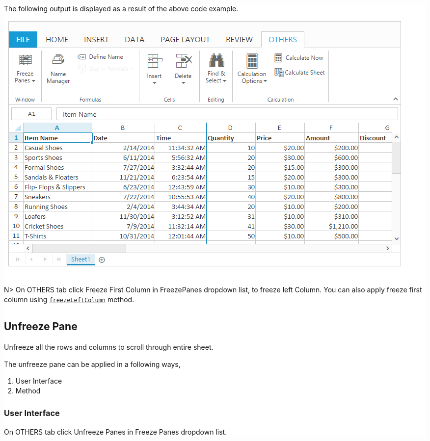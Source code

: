 The following output is displayed as a result of the above code example.
![FreezeColumns](Freeze-Pane_images/Freeze-Pane_img4.png)

N> On OTHERS tab click Freeze First Column in FreezePanes dropdown list, to freeze left Column. You can also apply freeze first column using [`freezeLeftColumn`](https://help.syncfusion.com/api/js/ejspreadsheet#methods:xlfreeze-freezeleftcolumn "freezeLeftColumn") method. 

## Unfreeze Pane
Unfreeze all the rows and columns to scroll through entire sheet.

The unfreeze pane can be applied in a following ways,

1. User Interface
2. Method

### User Interface
On OTHERS tab click Unfreeze Panes in Freeze Panes dropdown list.